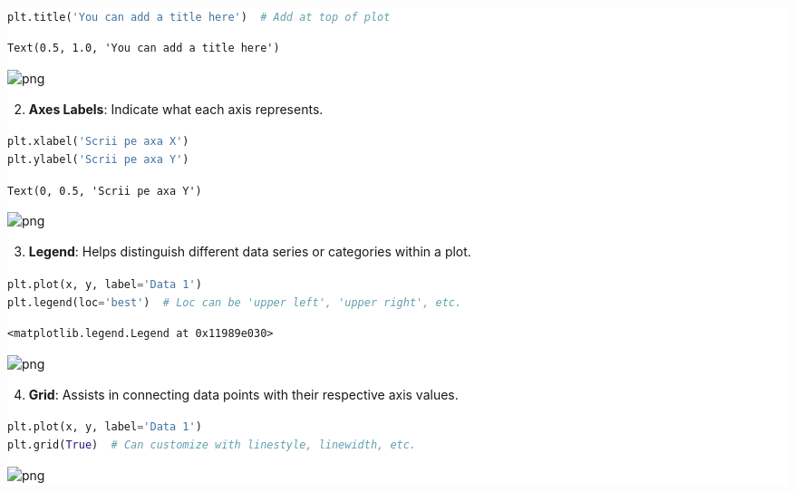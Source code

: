 
```python
plt.title('You can add a title here')  # Add at top of plot
```




    Text(0.5, 1.0, 'You can add a title here')




    
![png](lesson8_material_files/lesson8_material_27_1.png)
    


2. **Axes Labels**: Indicate what each axis represents.


```python
plt.xlabel('Scrii pe axa X')
plt.ylabel('Scrii pe axa Y')
```




    Text(0, 0.5, 'Scrii pe axa Y')




    
![png](lesson8_material_files/lesson8_material_29_1.png)
    


3. **Legend**: Helps distinguish different data series or categories within a plot.


```python
plt.plot(x, y, label='Data 1')
plt.legend(loc='best')  # Loc can be 'upper left', 'upper right', etc.
```




    <matplotlib.legend.Legend at 0x11989e030>




    
![png](lesson8_material_files/lesson8_material_31_1.png)
    


4. **Grid**: Assists in connecting data points with their respective axis values.


```python
plt.plot(x, y, label='Data 1')
plt.grid(True)  # Can customize with linestyle, linewidth, etc.
```


    
![png](lesson8_material_files/lesson8_material_33_0.png)
    